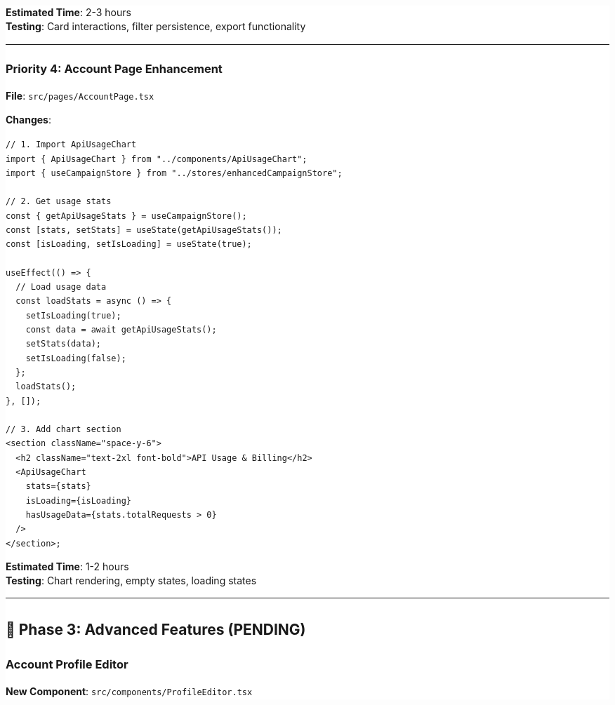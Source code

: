**Estimated Time**: 2-3 hours  
**Testing**: Card interactions, filter persistence, export functionality

---

### Priority 4: Account Page Enhancement

**File**: `src/pages/AccountPage.tsx`

**Changes**:

```tsx
// 1. Import ApiUsageChart
import { ApiUsageChart } from "../components/ApiUsageChart";
import { useCampaignStore } from "../stores/enhancedCampaignStore";

// 2. Get usage stats
const { getApiUsageStats } = useCampaignStore();
const [stats, setStats] = useState(getApiUsageStats());
const [isLoading, setIsLoading] = useState(true);

useEffect(() => {
  // Load usage data
  const loadStats = async () => {
    setIsLoading(true);
    const data = await getApiUsageStats();
    setStats(data);
    setIsLoading(false);
  };
  loadStats();
}, []);

// 3. Add chart section
<section className="space-y-6">
  <h2 className="text-2xl font-bold">API Usage & Billing</h2>
  <ApiUsageChart
    stats={stats}
    isLoading={isLoading}
    hasUsageData={stats.totalRequests > 0}
  />
</section>;
```

**Estimated Time**: 1-2 hours  
**Testing**: Chart rendering, empty states, loading states

---

## 🚧 Phase 3: Advanced Features (PENDING)

### Account Profile Editor

**New Component**: `src/components/ProfileEditor.tsx`
